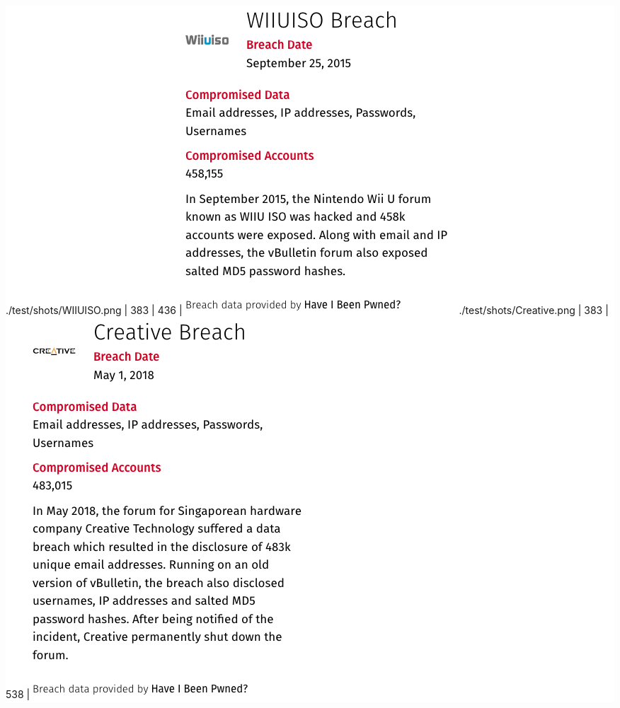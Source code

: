 ./test/shots/WIIUISO.png | 383 | 436 | ![](./test/shots/WIIUISO.png)
./test/shots/Creative.png | 383 | 538 | ![](./test/shots/Creative.png)